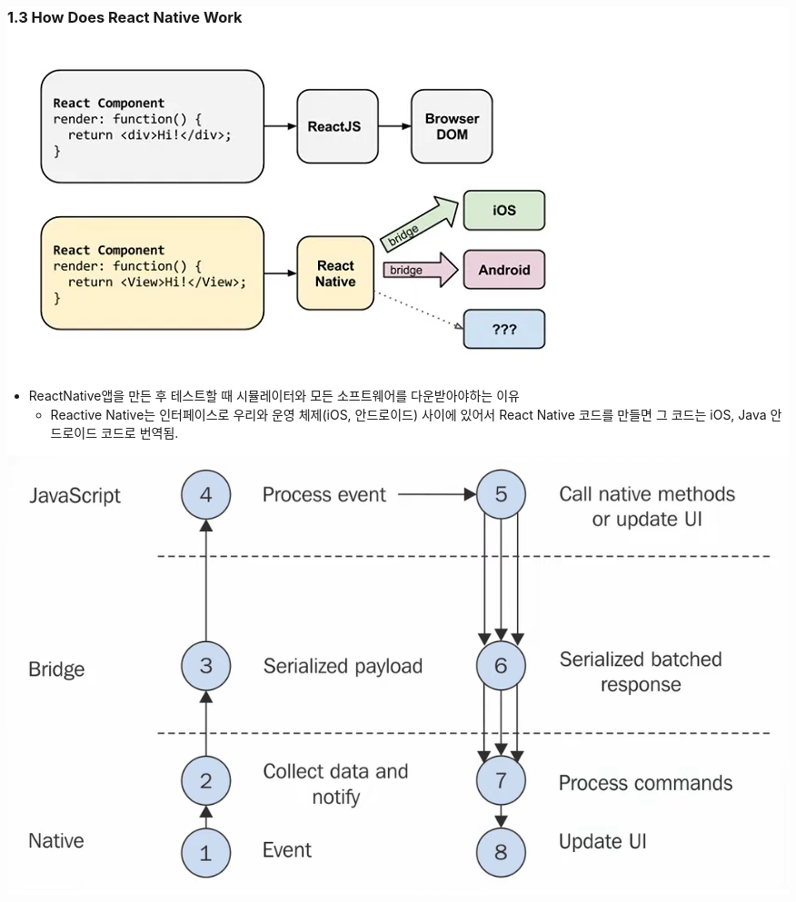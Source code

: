 ### 1.3 How Does React Native Work

![how-does-react-native-work](img/how-does-react-native-work.png)

- ReactNative앱을 만든 후 테스트할 때 시뮬레이터와 모든 소프트웨어를 다운받아야하는 이유
  - Reactive Native는 인터페이스로 우리와 운영 체제(iOS, 안드로이드) 사이에 있어서 React Native 코드를 만들면 그 코드는 iOS, Java 안드로이드 코드로 번역됨.

![how-does-react-native-work2](img/how-does-react-native-work2.png)
